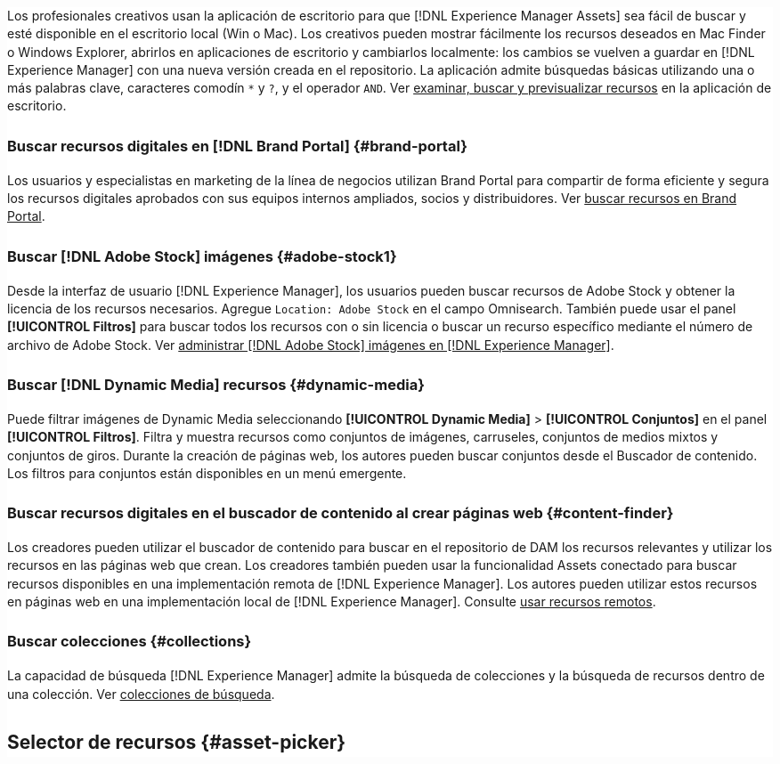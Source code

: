 Los profesionales creativos usan la aplicación de escritorio para que [!DNL Experience Manager Assets] sea fácil de buscar y esté disponible en el escritorio local (Win o Mac). Los creativos pueden mostrar fácilmente los recursos deseados en Mac Finder o Windows Explorer, abrirlos en aplicaciones de escritorio y cambiarlos localmente: los cambios se vuelven a guardar en [!DNL Experience Manager] con una nueva versión creada en el repositorio. La aplicación admite búsquedas básicas utilizando una o más palabras clave, caracteres comodín `*` y `?`, y el operador `AND`. Ver [examinar, buscar y previsualizar recursos](https://experienceleague.adobe.com/docs/experience-manager-desktop-app/using/using.html#browse-search-preview-assets) en la aplicación de escritorio.

### Buscar recursos digitales en [!DNL Brand Portal] {#brand-portal}

Los usuarios y especialistas en marketing de la línea de negocios utilizan Brand Portal para compartir de forma eficiente y segura los recursos digitales aprobados con sus equipos internos ampliados, socios y distribuidores. Ver [buscar recursos en Brand Portal](https://experienceleague.adobe.com/docs/experience-manager-brand-portal/using/search-capabilities/brand-portal-searching.html).

### Buscar [!DNL Adobe Stock] imágenes {#adobe-stock1}

Desde la interfaz de usuario [!DNL Experience Manager], los usuarios pueden buscar recursos de Adobe Stock y obtener la licencia de los recursos necesarios. Agregue `Location: Adobe Stock` en el campo Omnisearch. También puede usar el panel **[!UICONTROL Filtros]** para buscar todos los recursos con o sin licencia o buscar un recurso específico mediante el número de archivo de Adobe Stock. Ver [administrar [!DNL Adobe Stock] imágenes en [!DNL Experience Manager]](/help/assets/aem-assets-adobe-stock.md#usemanage).

### Buscar [!DNL Dynamic Media] recursos {#dynamic-media}

Puede filtrar imágenes de Dynamic Media seleccionando **[!UICONTROL Dynamic Media]** > **[!UICONTROL Conjuntos]** en el panel **[!UICONTROL Filtros]**. Filtra y muestra recursos como conjuntos de imágenes, carruseles, conjuntos de medios mixtos y conjuntos de giros. Durante la creación de páginas web, los autores pueden buscar conjuntos desde el Buscador de contenido. Los filtros para conjuntos están disponibles en un menú emergente.

### Buscar recursos digitales en el buscador de contenido al crear páginas web {#content-finder}

Los creadores pueden utilizar el buscador de contenido para buscar en el repositorio de DAM los recursos relevantes y utilizar los recursos en las páginas web que crean. Los creadores también pueden usar la funcionalidad Assets conectado para buscar recursos disponibles en una implementación remota de [!DNL Experience Manager]. Los autores pueden utilizar estos recursos en páginas web en una implementación local de [!DNL Experience Manager]. Consulte [usar recursos remotos](/help/assets/use-assets-across-connected-assets-instances.md#use-remote-assets).

### Buscar colecciones {#collections}

La capacidad de búsqueda [!DNL Experience Manager] admite la búsqueda de colecciones y la búsqueda de recursos dentro de una colección. Ver [colecciones de búsqueda](/help/assets/manage-collections.md).

## Selector de recursos {#asset-picker}
